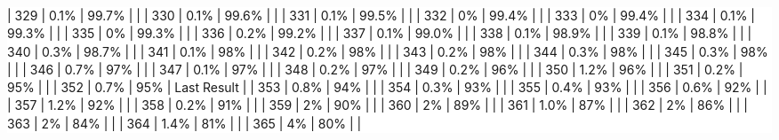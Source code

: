 | 329 | 0.1% | 99.7% |  |
| 330 | 0.1% | 99.6% |  |
| 331 | 0.1% | 99.5% |  |
| 332 | 0% | 99.4% |  |
| 333 | 0% | 99.4% |  |
| 334 | 0.1% | 99.3% |  |
| 335 | 0% | 99.3% |  |
| 336 | 0.2% | 99.2% |  |
| 337 | 0.1% | 99.0% |  |
| 338 | 0.1% | 98.9% |  |
| 339 | 0.1% | 98.8% |  |
| 340 | 0.3% | 98.7% |  |
| 341 | 0.1% | 98% |  |
| 342 | 0.2% | 98% |  |
| 343 | 0.2% | 98% |  |
| 344 | 0.3% | 98% |  |
| 345 | 0.3% | 98% |  |
| 346 | 0.7% | 97% |  |
| 347 | 0.1% | 97% |  |
| 348 | 0.2% | 97% |  |
| 349 | 0.2% | 96% |  |
| 350 | 1.2% | 96% |  |
| 351 | 0.2% | 95% |  |
| 352 | 0.7% | 95% | Last Result |
| 353 | 0.8% | 94% |  |
| 354 | 0.3% | 93% |  |
| 355 | 0.4% | 93% |  |
| 356 | 0.6% | 92% |  |
| 357 | 1.2% | 92% |  |
| 358 | 0.2% | 91% |  |
| 359 | 2% | 90% |  |
| 360 | 2% | 89% |  |
| 361 | 1.0% | 87% |  |
| 362 | 2% | 86% |  |
| 363 | 2% | 84% |  |
| 364 | 1.4% | 81% |  |
| 365 | 4% | 80% |  |